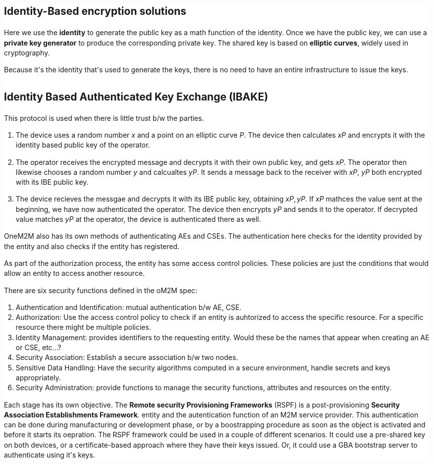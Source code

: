 ## Identity-Based encryption solutions
Here we use the **identity** to generate the public key as a math function
of the identity. 
Once we have the public key, we can use a **private key generator** to 
produce the corresponding private key.
The shared key is based on **elliptic curves**, widely used in cryptography.

Because it's the identity that's used to generate the keys, there is 
no need to have an entire infrastructure to issue the keys.

## Identity Based Authenticated Key Exchange (IBAKE)
This protocol is used when there is little trust b/w the parties.
1. The device uses a random number $x$ and a point on an elliptic curve $P$.
The device then calculates $xP$ and encrypts it with the identity based public key of the 
operator.

2. The operator receives the encrypted message and decrypts it with their own public key,
and gets $xP$. The operator then likewise chooses a random number $y$ and 
calcualtes $yP$. It sends a message back to the receiver with $xP$, $yP$ both 
encrypted with its IBE public key.

3. The device recieves the messgae and decrypts it with its IBE public key,
obtaining $xP, yP$. If $xP$ mathces the value sent at the beginning, 
we have now authenticated the operator. The device then encrypts $yP$
and sends it to the operator. If decrypted value matches $yP$ at the 
operator, the device is authenticated there as well.

OneM2M also has its own methods of authenticating AEs and CSEs.
The authentication here checks for the identity provided by the entity and
also checks if the entity has registered.

As part of the authorization process, the entity has some access control
policies. 
These policies are just the conditions that would allow an entity 
to access another resource.

There are six security functions defined in the oM2M spec:
1. Authentication and Identification: mutual authentication b/w AE, CSE.
1. Authorization: Use the access control policy to check if an entity
is auhtorized to access the specific resource. For a specific resource 
there might be multiple policies.
2. Identity Management: provides identifiers to the requesting entity.
Would these be the names that appear when creating an AE or CSE, etc...?
3. Security Association: Establish a secure association b/w two nodes.
4. Sensitive Data Handling: Have the security algorithms computed in a secure environment,
handle secrets and keys appropriately.
5. Security Administration: provide functions to manage the security functions,
attributes and resources on the entity.

Each stage has its own objective. 
The **Remote security Provisioning Frameworks** (RSPF) is a post-provisioning
**Security Association Establishments Framework**.
entity and the autentication function of an M2M service provider.
This authentication can be done during manufacturing or development phase,
or by a boostrapping procedure as soon as the object is activated and before it
starts its oepration.
The RSPF framework could be used in a couple of different scenarios.
It could use a pre-shared key on both devices, or a certificate-based 
approach where they have their keys issued.
Or, it could use a GBA bootstrap server to authenticate using it's keys.


